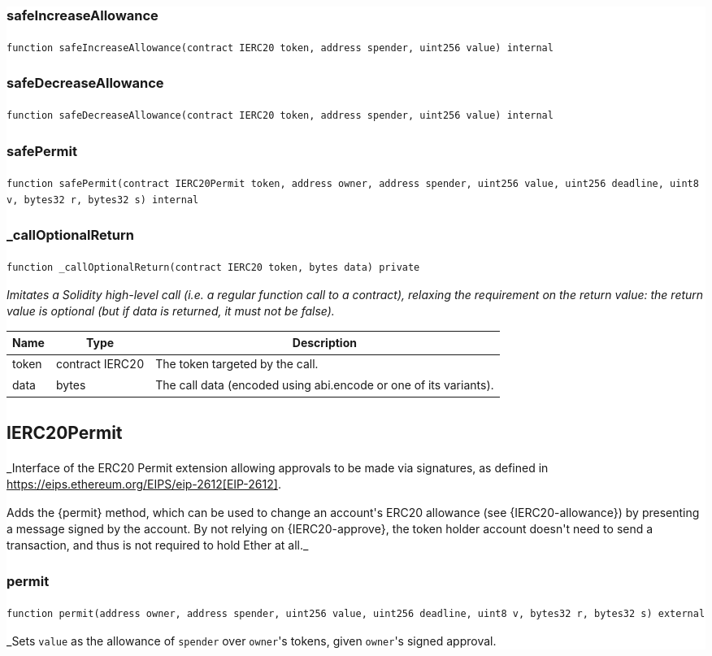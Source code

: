 ### safeIncreaseAllowance

```solidity
function safeIncreaseAllowance(contract IERC20 token, address spender, uint256 value) internal
```

### safeDecreaseAllowance

```solidity
function safeDecreaseAllowance(contract IERC20 token, address spender, uint256 value) internal
```

### safePermit

```solidity
function safePermit(contract IERC20Permit token, address owner, address spender, uint256 value, uint256 deadline, uint8 v, bytes32 r, bytes32 s) internal
```

### _callOptionalReturn

```solidity
function _callOptionalReturn(contract IERC20 token, bytes data) private
```

_Imitates a Solidity high-level call (i.e. a regular function call to a contract), relaxing the requirement
on the return value: the return value is optional (but if data is returned, it must not be false)._

| Name | Type | Description |
| ---- | ---- | ----------- |
| token | contract IERC20 | The token targeted by the call. |
| data | bytes | The call data (encoded using abi.encode or one of its variants). |

## IERC20Permit

_Interface of the ERC20 Permit extension allowing approvals to be made via signatures, as defined in
https://eips.ethereum.org/EIPS/eip-2612[EIP-2612].

Adds the {permit} method, which can be used to change an account's ERC20 allowance (see {IERC20-allowance}) by
presenting a message signed by the account. By not relying on {IERC20-approve}, the token holder account doesn't
need to send a transaction, and thus is not required to hold Ether at all._

### permit

```solidity
function permit(address owner, address spender, uint256 value, uint256 deadline, uint8 v, bytes32 r, bytes32 s) external
```

_Sets `value` as the allowance of `spender` over ``owner``'s tokens,
given ``owner``'s signed approval.
